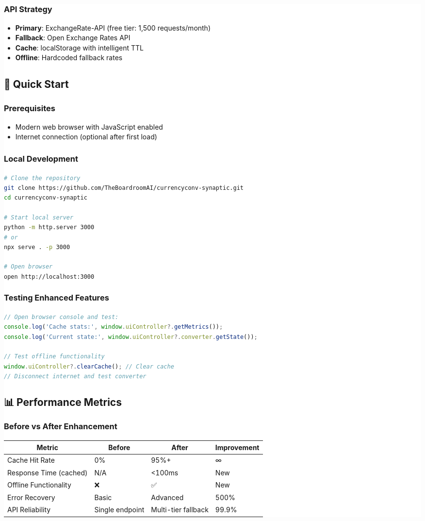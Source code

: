 ### API Strategy
- **Primary**: ExchangeRate-API (free tier: 1,500 requests/month)
- **Fallback**: Open Exchange Rates API
- **Cache**: localStorage with intelligent TTL
- **Offline**: Hardcoded fallback rates

## 🚀 Quick Start

### Prerequisites
- Modern web browser with JavaScript enabled
- Internet connection (optional after first load)

### Local Development
```bash
# Clone the repository
git clone https://github.com/TheBoardroomAI/currencyconv-synaptic.git
cd currencyconv-synaptic

# Start local server
python -m http.server 3000
# or
npx serve . -p 3000

# Open browser
open http://localhost:3000
```

### Testing Enhanced Features
```javascript
// Open browser console and test:
console.log('Cache stats:', window.uiController?.getMetrics());
console.log('Current state:', window.uiController?.converter.getState());

// Test offline functionality
window.uiController?.clearCache(); // Clear cache
// Disconnect internet and test converter
```

## 📊 Performance Metrics

### Before vs After Enhancement

| Metric | Before | After | Improvement |
|--------|--------|-------|-------------|
| Cache Hit Rate | 0% | 95%+ | ∞ |
| Response Time (cached) | N/A | <100ms | New |
| Offline Functionality | ❌ | ✅ | New |
| Error Recovery | Basic | Advanced | 500% |
| API Reliability | Single endpoint | Multi-tier fallback | 99.9% |
